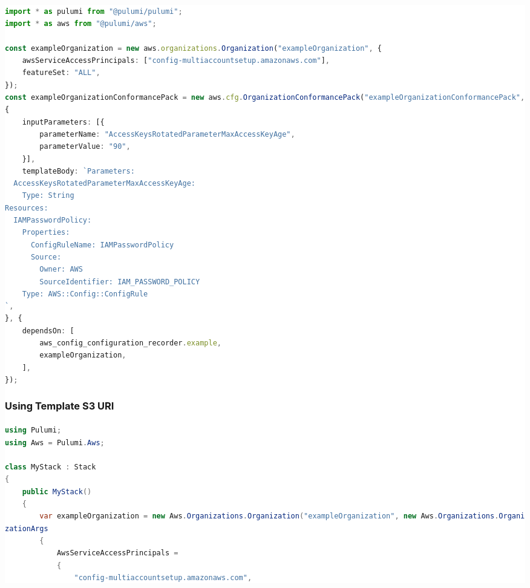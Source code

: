 
</pulumi-choosable>
</div>


<div>
<pulumi-choosable type="language" values="typescript">


```typescript
import * as pulumi from "@pulumi/pulumi";
import * as aws from "@pulumi/aws";

const exampleOrganization = new aws.organizations.Organization("exampleOrganization", {
    awsServiceAccessPrincipals: ["config-multiaccountsetup.amazonaws.com"],
    featureSet: "ALL",
});
const exampleOrganizationConformancePack = new aws.cfg.OrganizationConformancePack("exampleOrganizationConformancePack", {
    inputParameters: [{
        parameterName: "AccessKeysRotatedParameterMaxAccessKeyAge",
        parameterValue: "90",
    }],
    templateBody: `Parameters:
  AccessKeysRotatedParameterMaxAccessKeyAge:
    Type: String
Resources:
  IAMPasswordPolicy:
    Properties:
      ConfigRuleName: IAMPasswordPolicy
      Source:
        Owner: AWS
        SourceIdentifier: IAM_PASSWORD_POLICY
    Type: AWS::Config::ConfigRule
`,
}, {
    dependsOn: [
        aws_config_configuration_recorder.example,
        exampleOrganization,
    ],
});
```


</pulumi-choosable>
</div>




### Using Template S3 URI


<div>
<pulumi-choosable type="language" values="csharp">

```csharp
using Pulumi;
using Aws = Pulumi.Aws;

class MyStack : Stack
{
    public MyStack()
    {
        var exampleOrganization = new Aws.Organizations.Organization("exampleOrganization", new Aws.Organizations.OrganizationArgs
        {
            AwsServiceAccessPrincipals = 
            {
                "config-multiaccountsetup.amazonaws.com",
```